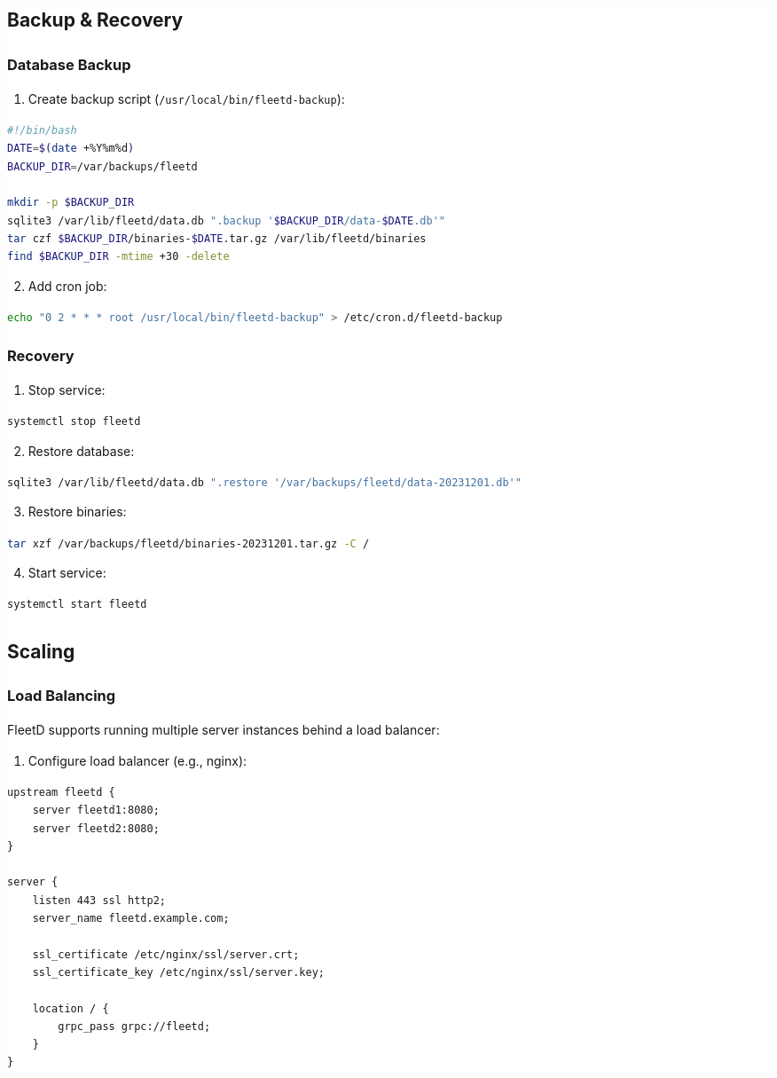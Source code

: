 ## Backup & Recovery

### Database Backup

1. Create backup script (`/usr/local/bin/fleetd-backup`):
```bash
#!/bin/bash
DATE=$(date +%Y%m%d)
BACKUP_DIR=/var/backups/fleetd

mkdir -p $BACKUP_DIR
sqlite3 /var/lib/fleetd/data.db ".backup '$BACKUP_DIR/data-$DATE.db'"
tar czf $BACKUP_DIR/binaries-$DATE.tar.gz /var/lib/fleetd/binaries
find $BACKUP_DIR -mtime +30 -delete
```

2. Add cron job:
```bash
echo "0 2 * * * root /usr/local/bin/fleetd-backup" > /etc/cron.d/fleetd-backup
```

### Recovery

1. Stop service:
```bash
systemctl stop fleetd
```

2. Restore database:
```bash
sqlite3 /var/lib/fleetd/data.db ".restore '/var/backups/fleetd/data-20231201.db'"
```

3. Restore binaries:
```bash
tar xzf /var/backups/fleetd/binaries-20231201.tar.gz -C /
```

4. Start service:
```bash
systemctl start fleetd
```

## Scaling

### Load Balancing

FleetD supports running multiple server instances behind a load balancer:

1. Configure load balancer (e.g., nginx):
```nginx
upstream fleetd {
    server fleetd1:8080;
    server fleetd2:8080;
}

server {
    listen 443 ssl http2;
    server_name fleetd.example.com;

    ssl_certificate /etc/nginx/ssl/server.crt;
    ssl_certificate_key /etc/nginx/ssl/server.key;

    location / {
        grpc_pass grpc://fleetd;
    }
}
```